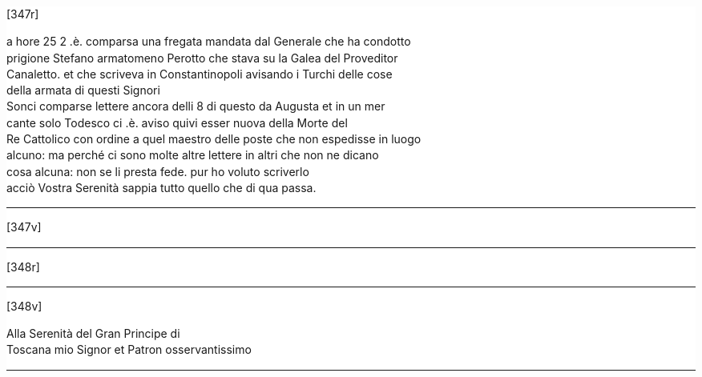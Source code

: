 
[347r]  
  
  
a hore 25 2 .è. comparsa una fregata mandata dal Generale che ha condotto  
prigione Stefano armatomeno Perotto che stava su la Galea del Proveditor  
Canaletto. et che scriveva in Constantinopoli avisando i Turchi delle cose  
della armata di questi Signori  
Sonci comparse lettere ancora delli 8 di questo da Augusta et in un mer  
cante solo Todesco ci .è. aviso quivi esser nuova della Morte del  
Re Cattolico con ordine a quel maestro delle poste che non espedisse in luogo  
alcuno: ma perché ci sono molte altre lettere in altri che non ne dicano  
cosa alcuna: non se li presta fede. pur ho voluto scriverlo  
acciò Vostra Serenità sappia tutto quello che di qua passa.  
  
---  

[347v]  
  
  
  
---  

[348r]  
  
  
  
---  

[348v]  
  
  
Alla Serenità del Gran Principe di  
Toscana mio Signor et Patron osservantissimo  
  
---  

